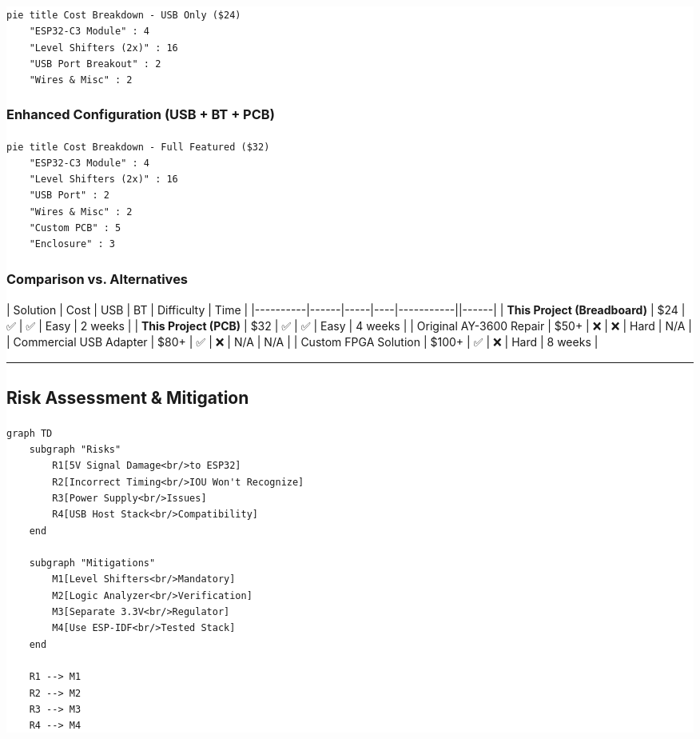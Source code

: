 ```mermaid
pie title Cost Breakdown - USB Only ($24)
    "ESP32-C3 Module" : 4
    "Level Shifters (2x)" : 16
    "USB Port Breakout" : 2
    "Wires & Misc" : 2
```

### Enhanced Configuration (USB + BT + PCB)

```mermaid
pie title Cost Breakdown - Full Featured ($32)
    "ESP32-C3 Module" : 4
    "Level Shifters (2x)" : 16
    "USB Port" : 2
    "Wires & Misc" : 2
    "Custom PCB" : 5
    "Enclosure" : 3
```

### Comparison vs. Alternatives

| Solution | Cost | USB | BT | Difficulty | Time |
|----------|------|-----|----|-----------||------|
| **This Project (Breadboard)** | $24 | ✅ | ✅ | Easy | 2 weeks |
| **This Project (PCB)** | $32 | ✅ | ✅ | Easy | 4 weeks |
| Original AY-3600 Repair | $50+ | ❌ | ❌ | Hard | N/A |
| Commercial USB Adapter | $80+ | ✅ | ❌ | N/A | N/A |
| Custom FPGA Solution | $100+ | ✅ | ❌ | Hard | 8 weeks |

---

## Risk Assessment & Mitigation

```mermaid
graph TD
    subgraph "Risks"
        R1[5V Signal Damage<br/>to ESP32]
        R2[Incorrect Timing<br/>IOU Won't Recognize]
        R3[Power Supply<br/>Issues]
        R4[USB Host Stack<br/>Compatibility]
    end

    subgraph "Mitigations"
        M1[Level Shifters<br/>Mandatory]
        M2[Logic Analyzer<br/>Verification]
        M3[Separate 3.3V<br/>Regulator]
        M4[Use ESP-IDF<br/>Tested Stack]
    end

    R1 --> M1
    R2 --> M2
    R3 --> M3
    R4 --> M4
```
